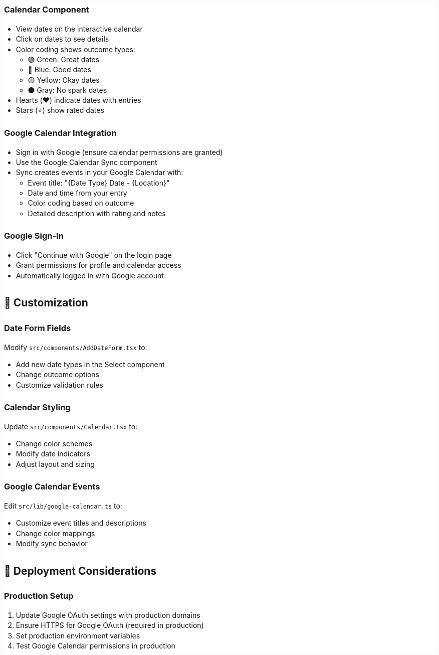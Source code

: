 ### Calendar Component
- View dates on the interactive calendar
- Click on dates to see details
- Color coding shows outcome types:
  - 🟢 Green: Great dates
  - 🔵 Blue: Good dates  
  - 🟡 Yellow: Okay dates
  - ⚫ Gray: No spark dates
- Hearts (❤️) indicate dates with entries
- Stars (⭐) show rated dates

### Google Calendar Integration
- Sign in with Google (ensure calendar permissions are granted)
- Use the Google Calendar Sync component
- Sync creates events in your Google Calendar with:
  - Event title: "{Date Type} Date - {Location}"
  - Date and time from your entry
  - Color coding based on outcome
  - Detailed description with rating and notes

### Google Sign-In
- Click "Continue with Google" on the login page
- Grant permissions for profile and calendar access
- Automatically logged in with Google account

## 🔧 Customization

### Date Form Fields
Modify `src/components/AddDateForm.tsx` to:
- Add new date types in the Select component
- Change outcome options
- Customize validation rules

### Calendar Styling
Update `src/components/Calendar.tsx` to:
- Change color schemes
- Modify date indicators
- Adjust layout and sizing

### Google Calendar Events
Edit `src/lib/google-calendar.ts` to:
- Customize event titles and descriptions
- Change color mappings
- Modify sync behavior

## 🚀 Deployment Considerations

### Production Setup
1. Update Google OAuth settings with production domains
2. Ensure HTTPS for Google OAuth (required in production)
3. Set production environment variables
4. Test Google Calendar permissions in production
